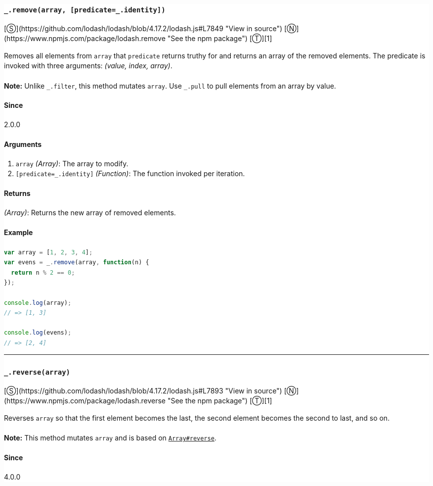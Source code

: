 



<h3 id="_removearray-predicate_identity"><code>_.remove(array, [predicate=_.identity])</code></h3>
[&#x24C8;](https://github.com/lodash/lodash/blob/4.17.2/lodash.js#L7849 "View in source") [&#x24C3;](https://www.npmjs.com/package/lodash.remove "See the npm package") [&#x24C9;][1]

Removes all elements from `array` that `predicate` returns truthy for
and returns an array of the removed elements. The predicate is invoked
with three arguments: *(value, index, array)*.
<br>
<br>
**Note:** Unlike `_.filter`, this method mutates `array`. Use `_.pull`
to pull elements from an array by value.

#### Since
2.0.0

#### Arguments
1. `array` *(Array)*: The array to modify.
2. `[predicate=_.identity]` *(Function)*: The function invoked per iteration.

#### Returns
*(Array)*: Returns the new array of removed elements.

#### Example
```js
var array = [1, 2, 3, 4];
var evens = _.remove(array, function(n) {
  return n % 2 == 0;
});

console.log(array);
// => [1, 3]

console.log(evens);
// => [2, 4]
```
---





<h3 id="_reversearray"><code>_.reverse(array)</code></h3>
[&#x24C8;](https://github.com/lodash/lodash/blob/4.17.2/lodash.js#L7893 "View in source") [&#x24C3;](https://www.npmjs.com/package/lodash.reverse "See the npm package") [&#x24C9;][1]

Reverses `array` so that the first element becomes the last, the second
element becomes the second to last, and so on.
<br>
<br>
**Note:** This method mutates `array` and is based on
[`Array#reverse`](https://mdn.io/Array/reverse).

#### Since
4.0.0
